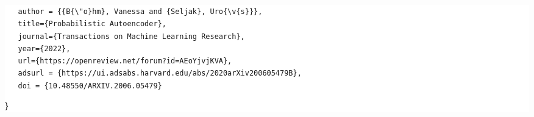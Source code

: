        author = {{B{\"o}hm}, Vanessa and {Seljak}, Uro{\v{s}}},
       title={Probabilistic Autoencoder},
       journal={Transactions on Machine Learning Research},
       year={2022},
       url={https://openreview.net/forum?id=AEoYjvjKVA},
       adsurl = {https://ui.adsabs.harvard.edu/abs/2020arXiv200605479B},
       doi = {10.48550/ARXIV.2006.05479}
}
```
